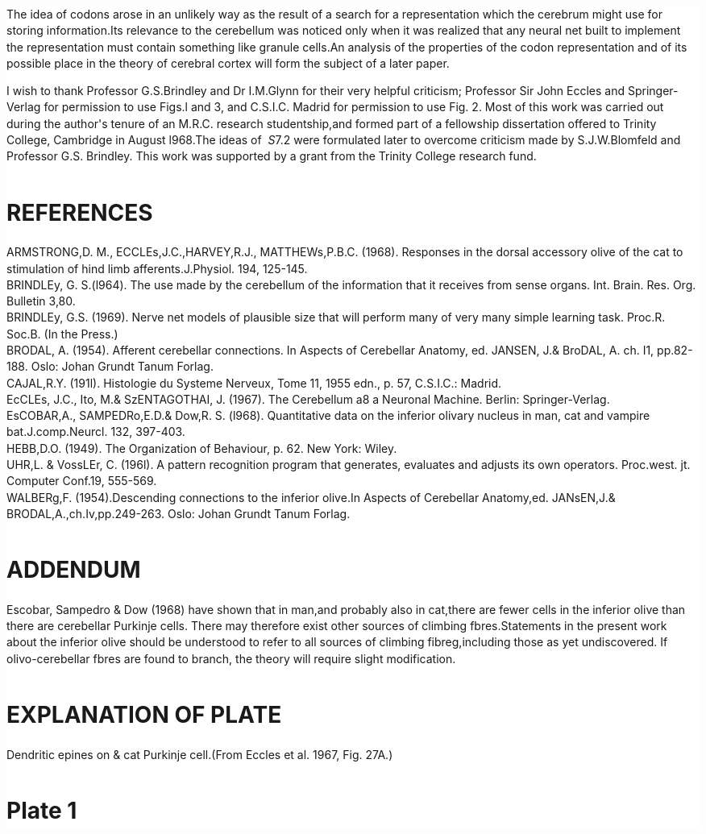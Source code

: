The idea of codons arose in an unlikely way as the result of a search for a representation which the cerebrum might use for storing information.Its relevance to the cerebellum was noticed only when it was realized that any neural net built to implement the representation must contain something like granule cells.An analysis of the properties of the codon representation and of its possible place in the theory of cerebral cortex will form the subject of a later paper.

I wish to thank Professor G.S.Brindley and Dr I.M.Glynn for their very helpful criticism; Professor Sir John Eccles and Springer-Verlag for permission to use Figs.l and 3, and C.S.I.C. Madrid for permission to use Fig. 2. Most of this work was carried out during the author's tenure of an M.R.C. research studentship,and formed part of a fellowship dissertation offered to Trinity College, Cambridge in August l968.The ideas of $\ S 7 . 2$ were formulated later to overcome criticism made by S.J.W.Blomfeld and Professor G.S. Brindley. This work was supported by a grant from the Trinity College research fund.

# REFERENCES

ARMSTRONG,D. M., ECCLEs,J.C.,HARVEY,R.J., MATTHEWs,P.B.C. (1968). Responses in the dorsal accessory olive of the cat to stimulation of hind limb afferents.J.Physiol. 194, 125-145.   
BRINDLEy, G. S.(l964). The use made by the cerebellum of the information that it receives from sense organs. Int. Brain. Res. Org. Bulletin 3,80.   
BRINDLEy, G.S. (1969). Nerve net models of plausible size that will perform many of very many simple learning task. Proc.R. Soc.B. (In the Press.)   
BRODAL, A. (1954). Afferent cerebellar connections. In Aspects of Cerebellar Anatomy, ed. JANSEN, J.& BroDAL, A. ch. I1, pp.82-188. Oslo: Johan Grundt Tanum Forlag.   
CAJAL,R.Y. (191l). Histologie du Systeme Nerveux, Tome 11, 1955 edn., p. 57, C.S.I.C.: Madrid.   
EcCLEs, J.C., Ito, M.& SzENTAGOTHAI, J. (1967). The Cerebellum a8 a Neuronal Machine. Berlin: Springer-Verlag.   
EsCOBAR,A., SAMPEDRo,E.D.& Dow,R. S. (l968). Quantitative data on the inferior olivary nucleus in man, cat and vampire bat.J.comp.Neurcl. 132, 397-403.   
HEBB,D.O. (1949). The Organization of Behaviour, p. 62. New York: Wiley.   
UHR,L. & VossLEr, C. (196l). A pattern recognition program that generates, evaluates and adjusts its own operators. Proc.west. jt. Computer Conf.19, 555-569.   
WALBERg,F. (1954).Descending connections to the inferior olive.In Aspects of Cerebellar Anatomy,ed. JANsEN,J.& BRODAL,A.,ch.Iv,pp.249-263. Oslo: Johan Grundt Tanum Forlag.

# ADDENDUM

Escobar, Sampedro & Dow (1968) have shown that in man,and probably also in cat,there are fewer cells in the inferior olive than there are cerebellar Purkinje cells. There may therefore exist other sources of climbing fbres.Statements in the present work about the inferior olive should be understood to refer to all sources of climbing fibreg,including those as yet undiscovered. If olivo-cerebellar fbres are found to branch, the theory will require slight modification.

# EXPLANATION OF PLATE

Dendritic epines on & cat Purkinje cell.(From Eccles et al. 1967, Fig. 27A.)

# Plate 1
